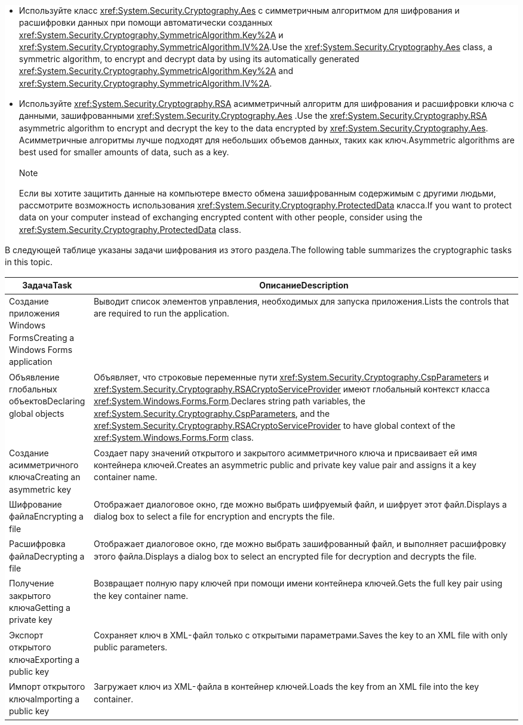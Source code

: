 - <span data-ttu-id="c3d20-112">Используйте класс <xref:System.Security.Cryptography.Aes> с симметричным алгоритмом для шифрования и расшифровки данных при помощи автоматически созданных <xref:System.Security.Cryptography.SymmetricAlgorithm.Key%2A> и <xref:System.Security.Cryptography.SymmetricAlgorithm.IV%2A>.</span><span class="sxs-lookup"><span data-stu-id="c3d20-112">Use the <xref:System.Security.Cryptography.Aes> class, a symmetric algorithm, to encrypt and decrypt data by using its automatically generated <xref:System.Security.Cryptography.SymmetricAlgorithm.Key%2A> and <xref:System.Security.Cryptography.SymmetricAlgorithm.IV%2A>.</span></span>  
  
- <span data-ttu-id="c3d20-113">Используйте <xref:System.Security.Cryptography.RSA> асимметричный алгоритм для шифрования и расшифровки ключа с данными, зашифрованными <xref:System.Security.Cryptography.Aes> .</span><span class="sxs-lookup"><span data-stu-id="c3d20-113">Use the <xref:System.Security.Cryptography.RSA> asymmetric algorithm to encrypt and decrypt the key to the data encrypted by <xref:System.Security.Cryptography.Aes>.</span></span> <span data-ttu-id="c3d20-114">Асимметричные алгоритмы лучше подходят для небольших объемов данных, таких как ключ.</span><span class="sxs-lookup"><span data-stu-id="c3d20-114">Asymmetric algorithms are best used for smaller amounts of data, such as a key.</span></span>  
  
    > [!NOTE]
    > <span data-ttu-id="c3d20-115">Если вы хотите защитить данные на компьютере вместо обмена зашифрованным содержимым с другими людьми, рассмотрите возможность использования <xref:System.Security.Cryptography.ProtectedData> класса.</span><span class="sxs-lookup"><span data-stu-id="c3d20-115">If you want to protect data on your computer instead of exchanging encrypted content with other people, consider using the <xref:System.Security.Cryptography.ProtectedData> class.</span></span>  
  
 <span data-ttu-id="c3d20-116">В следующей таблице указаны задачи шифрования из этого раздела.</span><span class="sxs-lookup"><span data-stu-id="c3d20-116">The following table summarizes the cryptographic tasks in this topic.</span></span>  
  
|<span data-ttu-id="c3d20-117">Задача</span><span class="sxs-lookup"><span data-stu-id="c3d20-117">Task</span></span>|<span data-ttu-id="c3d20-118">Описание</span><span class="sxs-lookup"><span data-stu-id="c3d20-118">Description</span></span>|  
|----------|-----------------|  
|<span data-ttu-id="c3d20-119">Создание приложения Windows Forms</span><span class="sxs-lookup"><span data-stu-id="c3d20-119">Creating a Windows Forms application</span></span>|<span data-ttu-id="c3d20-120">Выводит список элементов управления, необходимых для запуска приложения.</span><span class="sxs-lookup"><span data-stu-id="c3d20-120">Lists the controls that are required to run the application.</span></span>|  
|<span data-ttu-id="c3d20-121">Объявление глобальных объектов</span><span class="sxs-lookup"><span data-stu-id="c3d20-121">Declaring global objects</span></span>|<span data-ttu-id="c3d20-122">Объявляет, что строковые переменные пути <xref:System.Security.Cryptography.CspParameters> и <xref:System.Security.Cryptography.RSACryptoServiceProvider> имеют глобальный контекст класса <xref:System.Windows.Forms.Form>.</span><span class="sxs-lookup"><span data-stu-id="c3d20-122">Declares string path variables, the <xref:System.Security.Cryptography.CspParameters>, and the <xref:System.Security.Cryptography.RSACryptoServiceProvider> to have global context of the <xref:System.Windows.Forms.Form> class.</span></span>|  
|<span data-ttu-id="c3d20-123">Создание асимметричного ключа</span><span class="sxs-lookup"><span data-stu-id="c3d20-123">Creating an asymmetric key</span></span>|<span data-ttu-id="c3d20-124">Создает пару значений открытого и закрытого асимметричного ключа и присваивает ей имя контейнера ключей.</span><span class="sxs-lookup"><span data-stu-id="c3d20-124">Creates an asymmetric public and private key value pair and assigns it a key container name.</span></span>|  
|<span data-ttu-id="c3d20-125">Шифрование файла</span><span class="sxs-lookup"><span data-stu-id="c3d20-125">Encrypting a file</span></span>|<span data-ttu-id="c3d20-126">Отображает диалоговое окно, где можно выбрать шифруемый файл, и шифрует этот файл.</span><span class="sxs-lookup"><span data-stu-id="c3d20-126">Displays a dialog box to select a file for encryption and encrypts the file.</span></span>|  
|<span data-ttu-id="c3d20-127">Расшифровка файла</span><span class="sxs-lookup"><span data-stu-id="c3d20-127">Decrypting a file</span></span>|<span data-ttu-id="c3d20-128">Отображает диалоговое окно, где можно выбрать зашифрованный файл, и выполняет расшифровку этого файла.</span><span class="sxs-lookup"><span data-stu-id="c3d20-128">Displays a dialog box to select an encrypted file for decryption and decrypts the file.</span></span>|  
|<span data-ttu-id="c3d20-129">Получение закрытого ключа</span><span class="sxs-lookup"><span data-stu-id="c3d20-129">Getting a private key</span></span>|<span data-ttu-id="c3d20-130">Возвращает полную пару ключей при помощи имени контейнера ключей.</span><span class="sxs-lookup"><span data-stu-id="c3d20-130">Gets the full key pair using the key container name.</span></span>|  
|<span data-ttu-id="c3d20-131">Экспорт открытого ключа</span><span class="sxs-lookup"><span data-stu-id="c3d20-131">Exporting a public key</span></span>|<span data-ttu-id="c3d20-132">Сохраняет ключ в XML-файл только с открытыми параметрами.</span><span class="sxs-lookup"><span data-stu-id="c3d20-132">Saves the key to an XML file with only public parameters.</span></span>|  
|<span data-ttu-id="c3d20-133">Импорт открытого ключа</span><span class="sxs-lookup"><span data-stu-id="c3d20-133">Importing a public key</span></span>|<span data-ttu-id="c3d20-134">Загружает ключ из XML-файла в контейнер ключей.</span><span class="sxs-lookup"><span data-stu-id="c3d20-134">Loads the key from an XML file into the key container.</span></span>|  